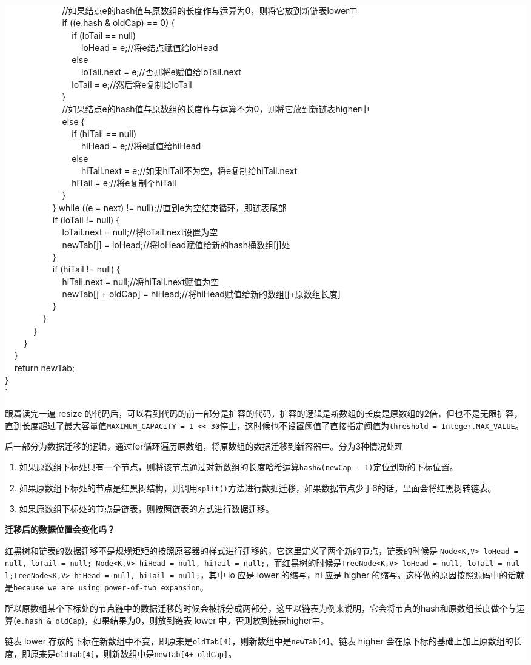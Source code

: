                         //如果结点e的hash值与原数组的长度作与运算为0，则将它放到新链表lower中  
                        if ((e.hash & oldCap) == 0) {  
                            if (loTail == null)  
                                loHead = e;//将e结点赋值给loHead  
                            else  
                                loTail.next = e;//否则将e赋值给loTail.next  
                            loTail = e;//然后将e复制给loTail  
                        }  
                        //如果结点e的hash值与原数组的长度作与运算不为0，则将它放到新链表higher中  
                        else {  
                            if (hiTail == null)  
                                hiHead = e;//将e赋值给hiHead  
                            else  
                                hiTail.next = e;//如果hiTail不为空，将e复制给hiTail.next  
                            hiTail = e;//将e复制个hiTail  
                        }  
                    } while ((e = next) != null);//直到e为空结束循环，即链表尾部  
                    if (loTail != null) {  
                        loTail.next = null;//将loTail.next设置为空  
                        newTab[j] = loHead;//将loHead赋值给新的hash桶数组[j]处  
                    }  
                    if (hiTail != null) {  
                        hiTail.next = null;//将hiTail.next赋值为空  
                        newTab[j + oldCap] = hiHead;//将hiHead赋值给新的数组[j+原数组长度]  
                    }  
                }  
            }  
        }  
    }  
    return newTab;  
}  
`

跟着读完一遍 resize 的代码后，可以看到代码的前一部分是扩容的代码，扩容的逻辑是新数组的长度是原数组的2倍，但也不是无限扩容，直到长度超过了最大容量值`MAXIMUM_CAPACITY = 1 << 30`停止，这时候也不设置阈值了直接指定阈值为`threshold = Integer.MAX_VALUE`。

后一部分为数据迁移的逻辑，通过for循环遍历原数组，将原数组的数据迁移到新容器中。分为3种情况处理

1.  如果原数组下标处只有一个节点，则将该节点通过对新数组的长度哈希运算`hash&(newCap - 1)`定位到新的下标位置。
    
2.  如果原数组下标处的节点是红黑树结构，则调用`split()`方法进行数据迁移，如果数据节点少于6的话，里面会将红黑树转链表。
    
3.  如果原数组下标处的节点是链表，则按照链表的方式进行数据迁移。
    

**迁移后的数据位置会变化吗？**

红黑树和链表的数据迁移不是规规矩矩的按照原容器的样式进行迁移的，它这里定义了两个新的节点，链表的时候是 `Node<K,V> loHead = null, loTail = null; Node<K,V> hiHead = null, hiTail = null;`，而红黑树的时候是`TreeNode<K,V> loHead = null, loTail = null;TreeNode<K,V> hiHead = null, hiTail = null;`，其中 lo 应是 lower 的缩写，hi 应是 higher 的缩写。这样做的原因按照源码中的话就是`because we are using power-of-two expansion`。

所以原数组某个下标处的节点链中的数据迁移的时候会被拆分成两部分，这里以链表为例来说明，它会将节点的hash和原数组长度做个与运算(`e.hash & oldCap`)，如果结果为0，则放到链表 lower 中，否则放到链表higher中。

链表 lower 存放的下标在新数组中不变，即原来是`oldTab[4]`，则新数组中是`newTab[4]`。链表 higher 会在原下标的基础上加上原数组的长度，即原来是`oldTab[4]`，则新数组中是`newTab[4+ oldCap]`。
